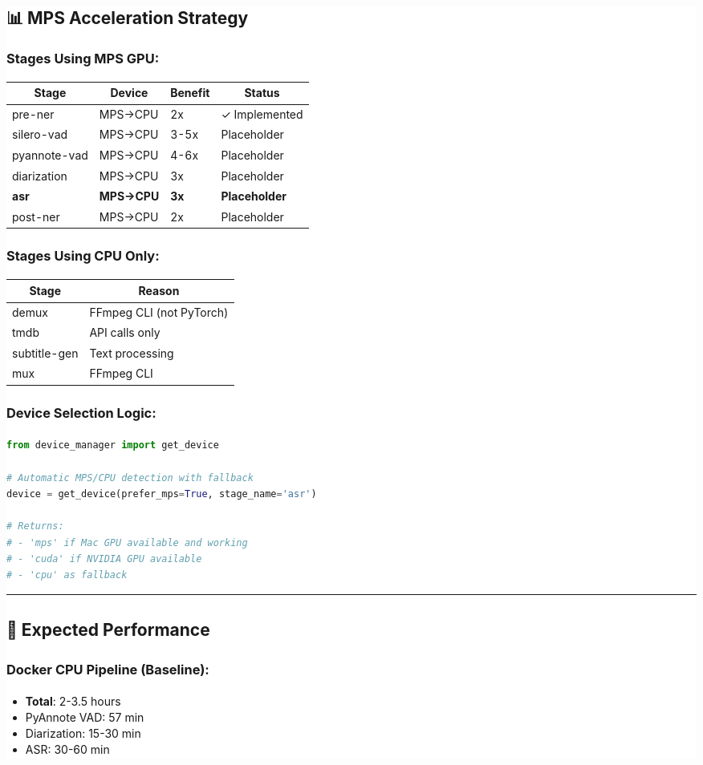 
## 📊 MPS Acceleration Strategy

### Stages Using MPS GPU:
| Stage | Device | Benefit | Status |
|-------|--------|---------|--------|
| pre-ner | MPS→CPU | 2x | ✓ Implemented |
| silero-vad | MPS→CPU | 3-5x | Placeholder |
| pyannote-vad | MPS→CPU | 4-6x | Placeholder |
| diarization | MPS→CPU | 3x | Placeholder |
| **asr** | **MPS→CPU** | **3x** | **Placeholder** |
| post-ner | MPS→CPU | 2x | Placeholder |

### Stages Using CPU Only:
| Stage | Reason |
|-------|--------|
| demux | FFmpeg CLI (not PyTorch) |
| tmdb | API calls only |
| subtitle-gen | Text processing |
| mux | FFmpeg CLI |

### Device Selection Logic:
```python
from device_manager import get_device

# Automatic MPS/CPU detection with fallback
device = get_device(prefer_mps=True, stage_name='asr')

# Returns:
# - 'mps' if Mac GPU available and working
# - 'cuda' if NVIDIA GPU available  
# - 'cpu' as fallback
```

---

## 🎯 Expected Performance

### Docker CPU Pipeline (Baseline):
- **Total**: 2-3.5 hours
- PyAnnote VAD: 57 min
- Diarization: 15-30 min
- ASR: 30-60 min
